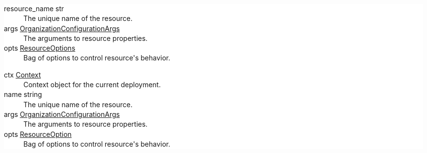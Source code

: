</pulumi-choosable>
</div>

<div>
<pulumi-choosable type="language" values="python">

<dl class="resources-properties"><dt
        class="property-required" title="Required">
        <span>resource_name</span>
        <span class="property-indicator"></span>
        <span class="property-type">str</span>
    </dt>
    <dd>The unique name of the resource.</dd><dt
        class="property-required" title="Required">
        <span>args</span>
        <span class="property-indicator"></span>
        <span class="property-type"><a href="#inputs">OrganizationConfigurationArgs</a></span>
    </dt>
    <dd>The arguments to resource properties.</dd><dt
        class="property-optional" title="Optional">
        <span>opts</span>
        <span class="property-indicator"></span>
        <span class="property-type"><a href="/docs/reference/pkg/python/pulumi/#pulumi.ResourceOptions">ResourceOptions</a></span>
    </dt>
    <dd>Bag of options to control resource&#39;s behavior.</dd></dl>

</pulumi-choosable>
</div>

<div>
<pulumi-choosable type="language" values="go">

<dl class="resources-properties"><dt
        class="property-optional" title="Optional">
        <span>ctx</span>
        <span class="property-indicator"></span>
        <span class="property-type"><a href="https://pkg.go.dev/github.com/pulumi/pulumi/sdk/v3/go/pulumi?tab=doc#Context">Context</a></span>
    </dt>
    <dd>Context object for the current deployment.</dd><dt
        class="property-required" title="Required">
        <span>name</span>
        <span class="property-indicator"></span>
        <span class="property-type">string</span>
    </dt>
    <dd>The unique name of the resource.</dd><dt
        class="property-required" title="Required">
        <span>args</span>
        <span class="property-indicator"></span>
        <span class="property-type"><a href="#inputs">OrganizationConfigurationArgs</a></span>
    </dt>
    <dd>The arguments to resource properties.</dd><dt
        class="property-optional" title="Optional">
        <span>opts</span>
        <span class="property-indicator"></span>
        <span class="property-type"><a href="https://pkg.go.dev/github.com/pulumi/pulumi/sdk/v3/go/pulumi?tab=doc#ResourceOption">ResourceOption</a></span>
    </dt>
    <dd>Bag of options to control resource&#39;s behavior.</dd></dl>
